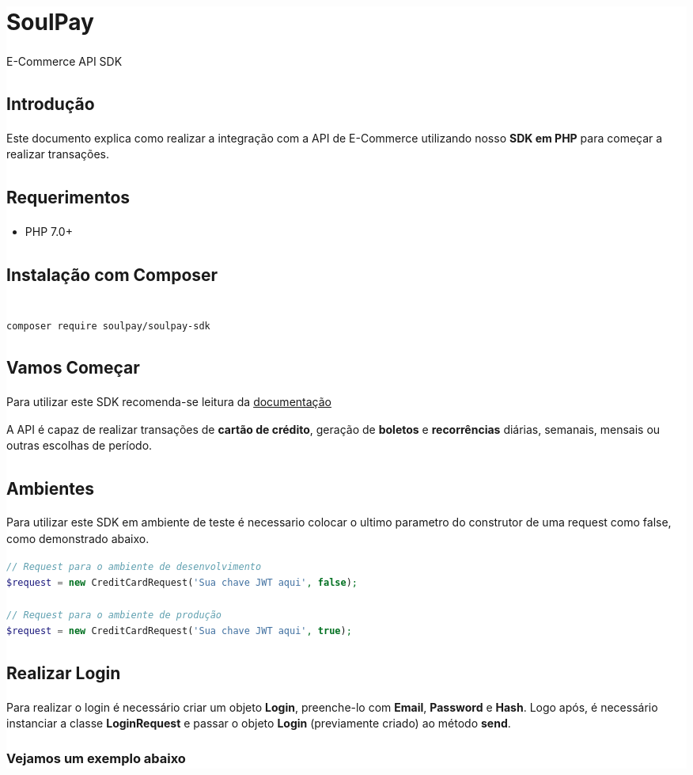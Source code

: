 # SoulPay
 E-Commerce API SDK

## Introdução

Este documento explica como realizar a integração com a API de E-Commerce
utilizando nosso **SDK em PHP** para começar a realizar transações.

## Requerimentos

- PHP 7.0+

## Instalação com Composer

```BASH

composer require soulpay/soulpay-sdk

```

## Vamos Começar

Para utilizar este SDK
 recomenda-se leitura da [documentação](https://doc-api.portalsoulpay.com.br/docs/howTo.html)
 
 A API é capaz de realizar transações de **cartão de crédito**, geração de **boletos** e **recorrências** diárias, semanais, mensais ou outras escolhas de período.
 
## Ambientes

 Para utilizar este SDK em ambiente de teste é necessario colocar o ultimo parametro do construtor de uma request como false, como demonstrado abaixo.
 
 ```PHP
 // Request para o ambiente de desenvolvimento
 $request = new CreditCardRequest('Sua chave JWT aqui', false);
 
 // Request para o ambiente de produção
 $request = new CreditCardRequest('Sua chave JWT aqui', true);
 ```

## Realizar Login

Para realizar o login é necessário criar um objeto **Login**, preenche-lo com **Email**, **Password** e **Hash**. 
Logo após, é necessário instanciar a classe **LoginRequest** e passar o objeto **Login** (previamente criado) ao método **send**.

### Vejamos um exemplo abaixo
